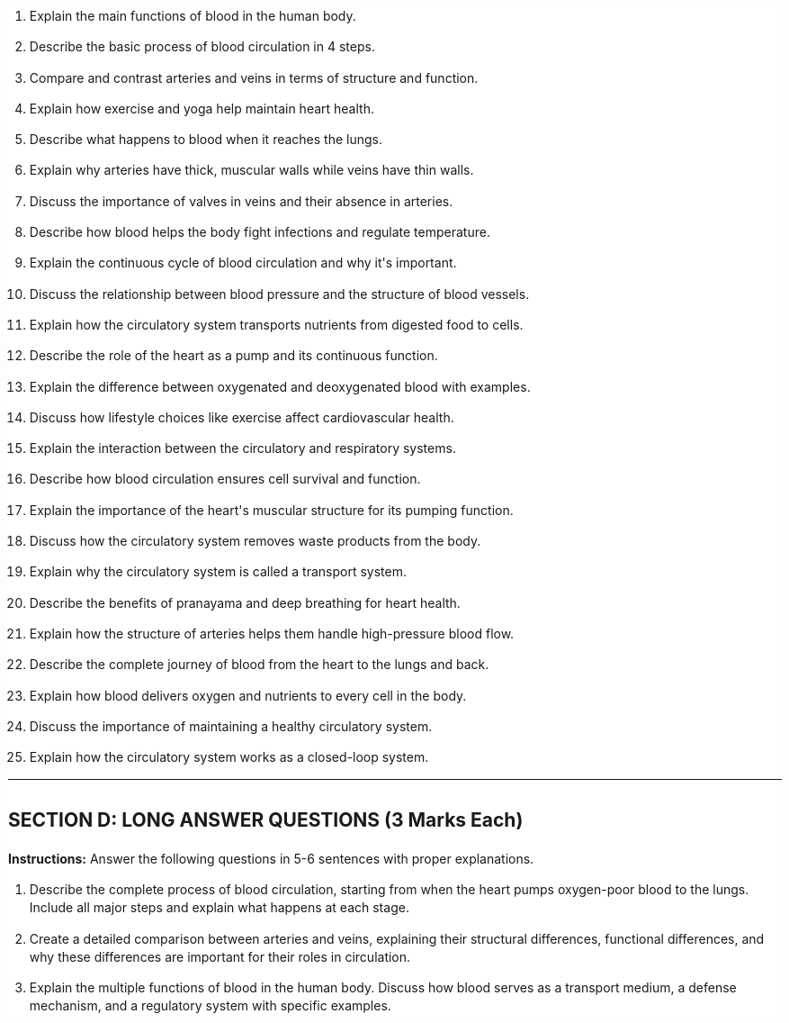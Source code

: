 1. Explain the main functions of blood in the human body.

2. Describe the basic process of blood circulation in 4 steps.

3. Compare and contrast arteries and veins in terms of structure and function.

4. Explain how exercise and yoga help maintain heart health.

5. Describe what happens to blood when it reaches the lungs.

6. Explain why arteries have thick, muscular walls while veins have thin walls.

7. Discuss the importance of valves in veins and their absence in arteries.

8. Describe how blood helps the body fight infections and regulate temperature.

9. Explain the continuous cycle of blood circulation and why it's important.

10. Discuss the relationship between blood pressure and the structure of blood vessels.

11. Explain how the circulatory system transports nutrients from digested food to cells.

12. Describe the role of the heart as a pump and its continuous function.

13. Explain the difference between oxygenated and deoxygenated blood with examples.

14. Discuss how lifestyle choices like exercise affect cardiovascular health.

15. Explain the interaction between the circulatory and respiratory systems.

16. Describe how blood circulation ensures cell survival and function.

17. Explain the importance of the heart's muscular structure for its pumping function.

18. Discuss how the circulatory system removes waste products from the body.

19. Explain why the circulatory system is called a transport system.

20. Describe the benefits of pranayama and deep breathing for heart health.

21. Explain how the structure of arteries helps them handle high-pressure blood flow.

22. Describe the complete journey of blood from the heart to the lungs and back.

23. Explain how blood delivers oxygen and nutrients to every cell in the body.

24. Discuss the importance of maintaining a healthy circulatory system.

25. Explain how the circulatory system works as a closed-loop system.

---

## SECTION D: LONG ANSWER QUESTIONS (3 Marks Each)
**Instructions:** Answer the following questions in 5-6 sentences with proper explanations.

1. Describe the complete process of blood circulation, starting from when the heart pumps oxygen-poor blood to the lungs. Include all major steps and explain what happens at each stage.

2. Create a detailed comparison between arteries and veins, explaining their structural differences, functional differences, and why these differences are important for their roles in circulation.

3. Explain the multiple functions of blood in the human body. Discuss how blood serves as a transport medium, a defense mechanism, and a regulatory system with specific examples.
